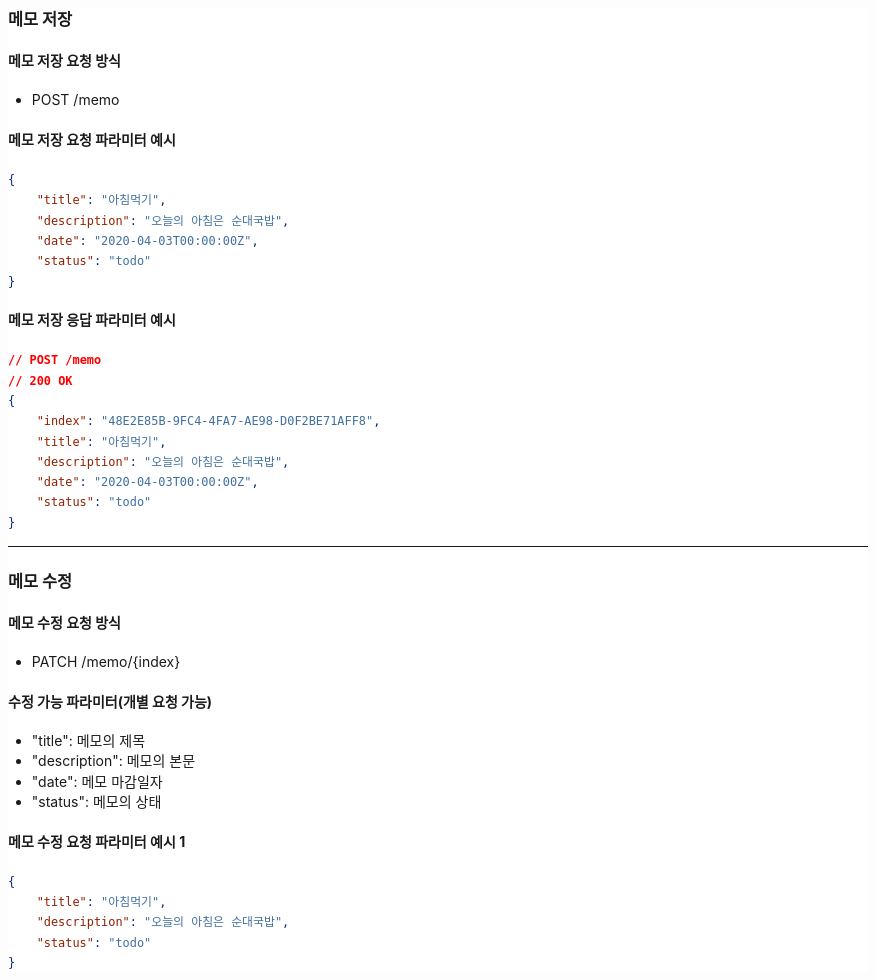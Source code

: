 
### 메모 저장

#### 메모 저장 요청 방식

- POST /memo

#### 메모 저장 요청 파라미터 예시

```json
{
    "title": "아침먹기",
    "description": "오늘의 아침은 순대국밥",
    "date": "2020-04-03T00:00:00Z",
    "status": "todo"
}
```

#### 메모 저장 응답 파라미터 예시

```json
// POST /memo
// 200 OK
{
    "index": "48E2E85B-9FC4-4FA7-AE98-D0F2BE71AFF8",
    "title": "아침먹기",
    "description": "오늘의 아침은 순대국밥",
    "date": "2020-04-03T00:00:00Z",
    "status": "todo"
}
```

---

### 메모 수정

#### 메모 수정 요청 방식

- PATCH /memo/{index}

#### 수정 가능 파라미터(개별 요청 가능)

-   "title": 메모의 제목
-   "description": 메모의 본문
-   "date": 메모 마감일자
-   "status": 메모의 상태

#### 메모 수정 요청 파라미터 예시 1

```json
{
    "title": "아침먹기",
    "description": "오늘의 아침은 순대국밥",
    "status": "todo"
}
```
